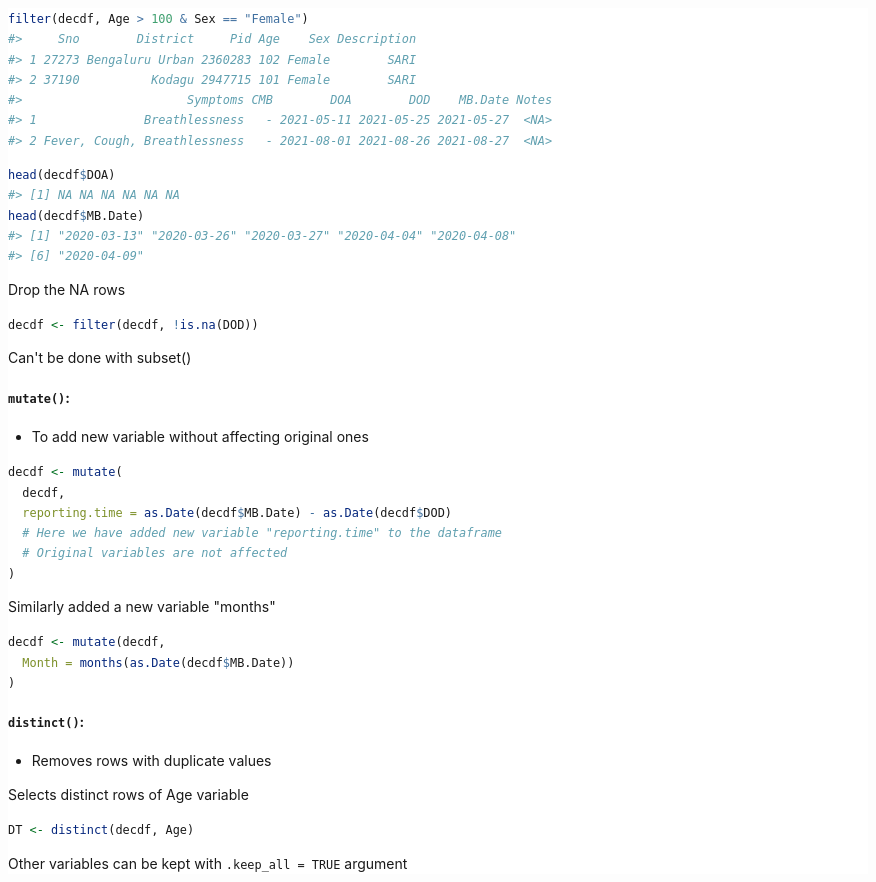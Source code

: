 ```r
filter(decdf, Age > 100 & Sex == "Female")
#>     Sno        District     Pid Age    Sex Description
#> 1 27273 Bengaluru Urban 2360283 102 Female        SARI
#> 2 37190          Kodagu 2947715 101 Female        SARI
#>                       Symptoms CMB        DOA        DOD    MB.Date Notes
#> 1               Breathlessness   - 2021-05-11 2021-05-25 2021-05-27  <NA>
#> 2 Fever, Cough, Breathlessness   - 2021-08-01 2021-08-26 2021-08-27  <NA>
```



```r
head(decdf$DOA)
#> [1] NA NA NA NA NA NA
head(decdf$MB.Date)
#> [1] "2020-03-13" "2020-03-26" "2020-03-27" "2020-04-04" "2020-04-08"
#> [6] "2020-04-09"
```

Drop the NA rows

```r
decdf <- filter(decdf, !is.na(DOD))
```
Can't be done with subset()


#### `mutate()`:
- To add new variable without affecting original ones

```r
decdf <- mutate(
  decdf,
  reporting.time = as.Date(decdf$MB.Date) - as.Date(decdf$DOD)
  # Here we have added new variable "reporting.time" to the dataframe
  # Original variables are not affected
)
```

Similarly added a new variable "months"

```r
decdf <- mutate(decdf,
  Month = months(as.Date(decdf$MB.Date))
)
```

#### `distinct()`:
- Removes rows with duplicate values

Selects distinct rows of Age variable

```r
DT <- distinct(decdf, Age)
```

Other variables can be kept with `.keep_all = TRUE` argument
